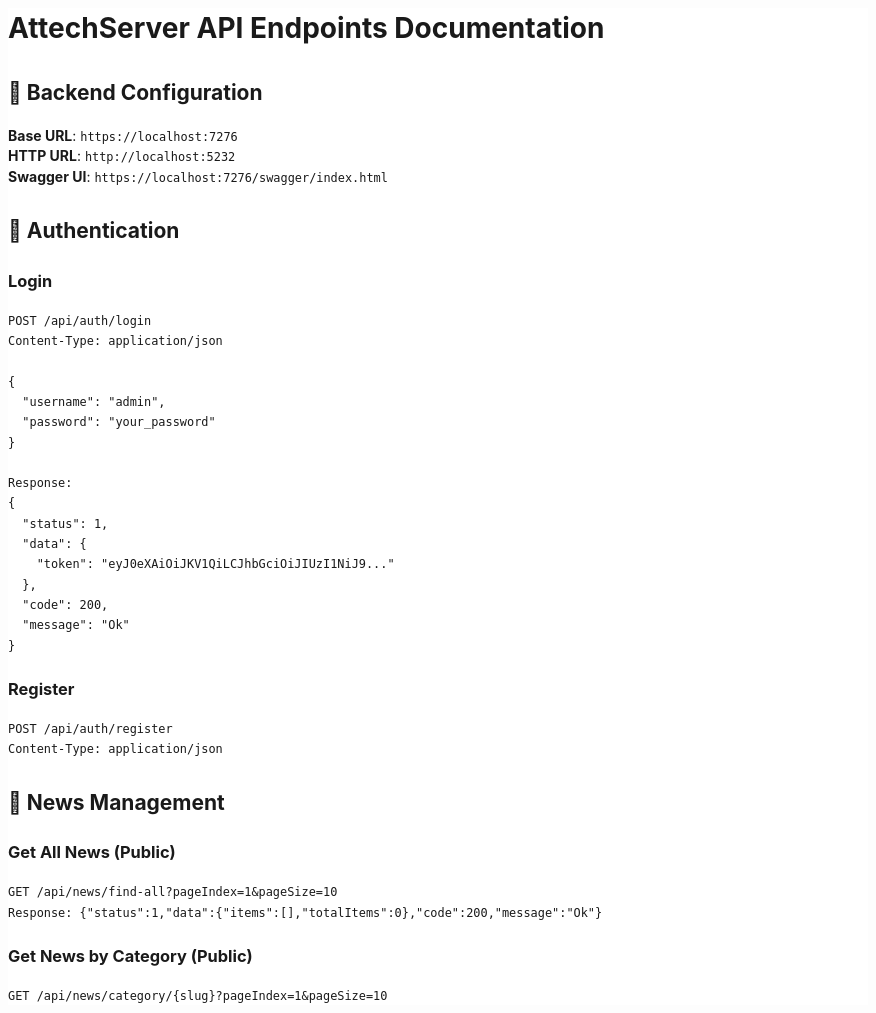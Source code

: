 # AttechServer API Endpoints Documentation

## 🔧 Backend Configuration

**Base URL**: `https://localhost:7276`  
**HTTP URL**: `http://localhost:5232`  
**Swagger UI**: `https://localhost:7276/swagger/index.html`

## 🔐 Authentication

### Login
```http
POST /api/auth/login
Content-Type: application/json

{
  "username": "admin",
  "password": "your_password"
}

Response:
{
  "status": 1,
  "data": {
    "token": "eyJ0eXAiOiJKV1QiLCJhbGciOiJIUzI1NiJ9..."
  },
  "code": 200,
  "message": "Ok"
}
```

### Register
```http
POST /api/auth/register
Content-Type: application/json
```

## 📰 News Management

### Get All News (Public)
```http
GET /api/news/find-all?pageIndex=1&pageSize=10
Response: {"status":1,"data":{"items":[],"totalItems":0},"code":200,"message":"Ok"}
```

### Get News by Category (Public)
```http
GET /api/news/category/{slug}?pageIndex=1&pageSize=10
```
